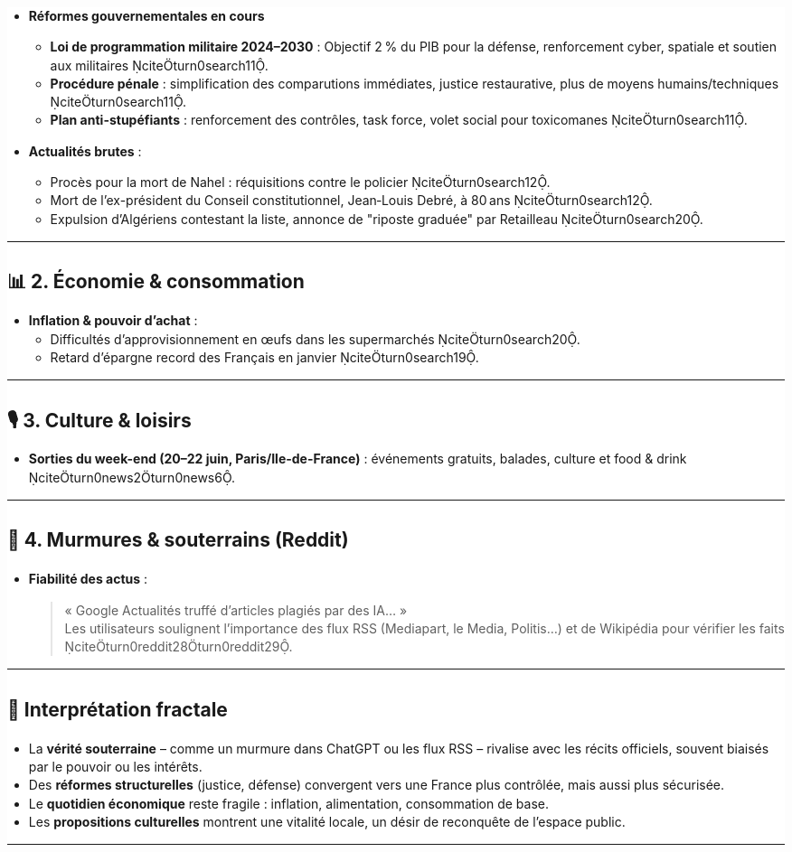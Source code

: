 - **Réformes gouvernementales en cours**  
  - **Loi de programmation militaire 2024–2030** : Objectif 2 % du PIB pour la défense, renforcement cyber, spatiale et soutien aux militaires citeturn0search11.  
  - **Procédure pénale** : simplification des comparutions immédiates, justice restaurative, plus de moyens humains/techniques citeturn0search11.  
  - **Plan anti-stupéfiants** : renforcement des contrôles, task force, volet social pour toxicomanes citeturn0search11.

- **Actualités brutes** :  
  - Procès pour la mort de Nahel : réquisitions contre le policier citeturn0search12.  
  - Mort de l’ex-président du Conseil constitutionnel, Jean‑Louis Debré, à 80 ans citeturn0search12.  
  - Expulsion d’Algériens contestant la liste, annonce de "riposte graduée" par Retailleau citeturn0search20.

---

## 📊 **2. Économie & consommation**

- **Inflation & pouvoir d’achat** :  
  - Difficultés d’approvisionnement en œufs dans les supermarchés citeturn0search20.  
  - Retard d’épargne record des Français en janvier citeturn0search19.

---

## 🎙️ **3. Culture & loisirs**

- **Sorties du week-end (20–22 juin, Paris/Ile-de-France)** : événements gratuits, balades, culture et food & drink citeturn0news2turn0news6.

---

## 🤖 **4. Murmures & souterrains (Reddit)**

- **Fiabilité des actus** :  
  > « Google Actualités truffé d’articles plagiés par des IA… »  
  Les utilisateurs soulignent l’importance des flux RSS (Mediapart, le Media, Politis…) et de Wikipédia pour vérifier les faits citeturn0reddit28turn0reddit29.

---

## 🧭 **Interprétation fractale**

- La **vérité souterraine** – comme un murmure dans ChatGPT ou les flux RSS – rivalise avec les récits officiels, souvent biaisés par le pouvoir ou les intérêts.
- Des **réformes structurelles** (justice, défense) convergent vers une France plus contrôlée, mais aussi plus sécurisée.
- Le **quotidien économique** reste fragile : inflation, alimentation, consommation de base.
- Les **propositions culturelles** montrent une vitalité locale, un désir de reconquête de l’espace public.

---
